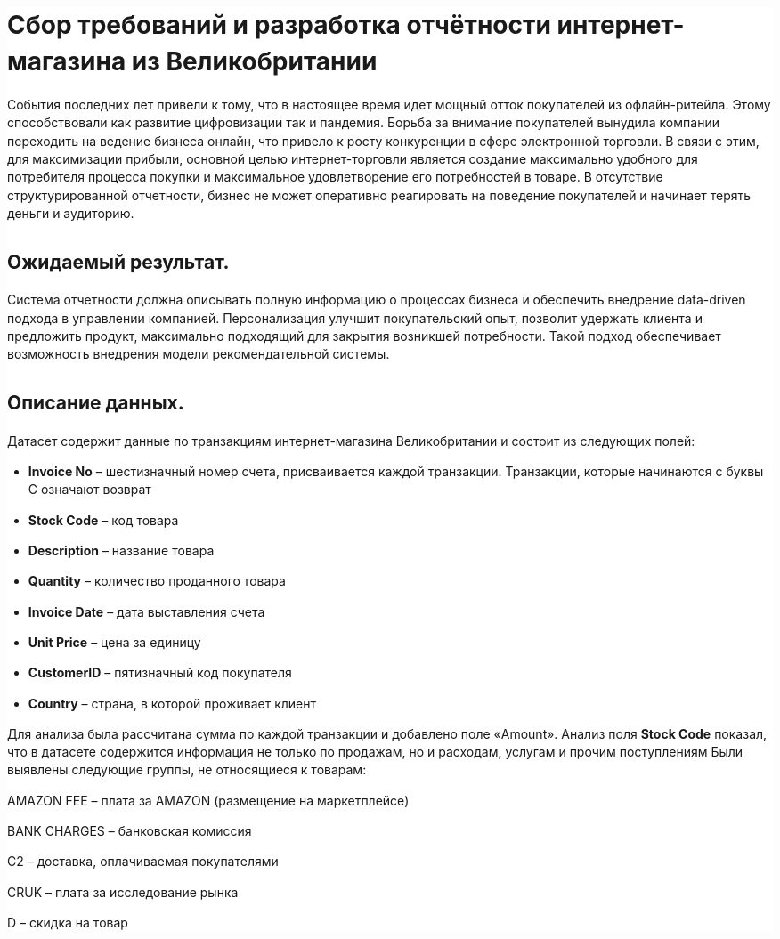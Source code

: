 # Сбор требований и разработка отчётности интернет-магазина из Великобритании

События последних лет привели к тому, что в настоящее время идет мощный отток покупателей из офлайн-ритейла. Этому способствовали как развитие цифровизации так и пандемия. Борьба за внимание покупателей вынудила компании переходить на ведение бизнеса онлайн, что привело к росту конкуренции в сфере электронной торговли.  В связи с этим,  для максимизации прибыли, основной целью интернет-торговли является создание максимально удобного для потребителя процесса покупки и максимальное удовлетворение его потребностей в товаре.  В отсутствие структурированной отчетности, бизнес не может оперативно реагировать на поведение покупателей и начинает терять деньги и аудиторию.


## Ожидаемый результат.

Система отчетности должна описывать полную  информацию о процессах бизнеса и обеспечить внедрение data-driven подхода  в управлении компанией.  Персонализация  улучшит покупательский опыт, позволит  удержать клиента и предложить продукт, максимально подходящий для закрытия возникшей потребности. Такой подход обеспечивает возможность внедрения модели рекомендательной системы.


## Описание данных.

Датасет содержит данные по транзакциям интернет-магазина Великобритании и состоит из следующих полей:

- **Invoice No** – шестизначный номер счета, присваивается каждой транзакции. Транзакции, которые начинаются с буквы C означают возврат

- **Stock Code** – код товара

- **Description** – название товара

- **Quantity** – количество проданного товара

- **Invoice Date** – дата выставления счета

- **Unit Price** – цена за единицу

- **CustomerID** – пятизначный код покупателя

- **Country**  – страна, в которой проживает клиент

Для анализа  была рассчитана сумма по каждой транзакции и добавлено поле «Amount».
Анализ поля **Stock Code** показал, что в датасете содержится информация не только по продажам, но и расходам, услугам и прочим поступлениям
Были выявлены следующие группы, не относящиеся к товарам:

AMAZON FEE – плата за AMAZON (размещение на маркетплейсе)

BANK CHARGES – банковская комиссия

C2 – доставка, оплачиваемая покупателями

CRUK – плата за исследование рынка

D – скидка на товар
